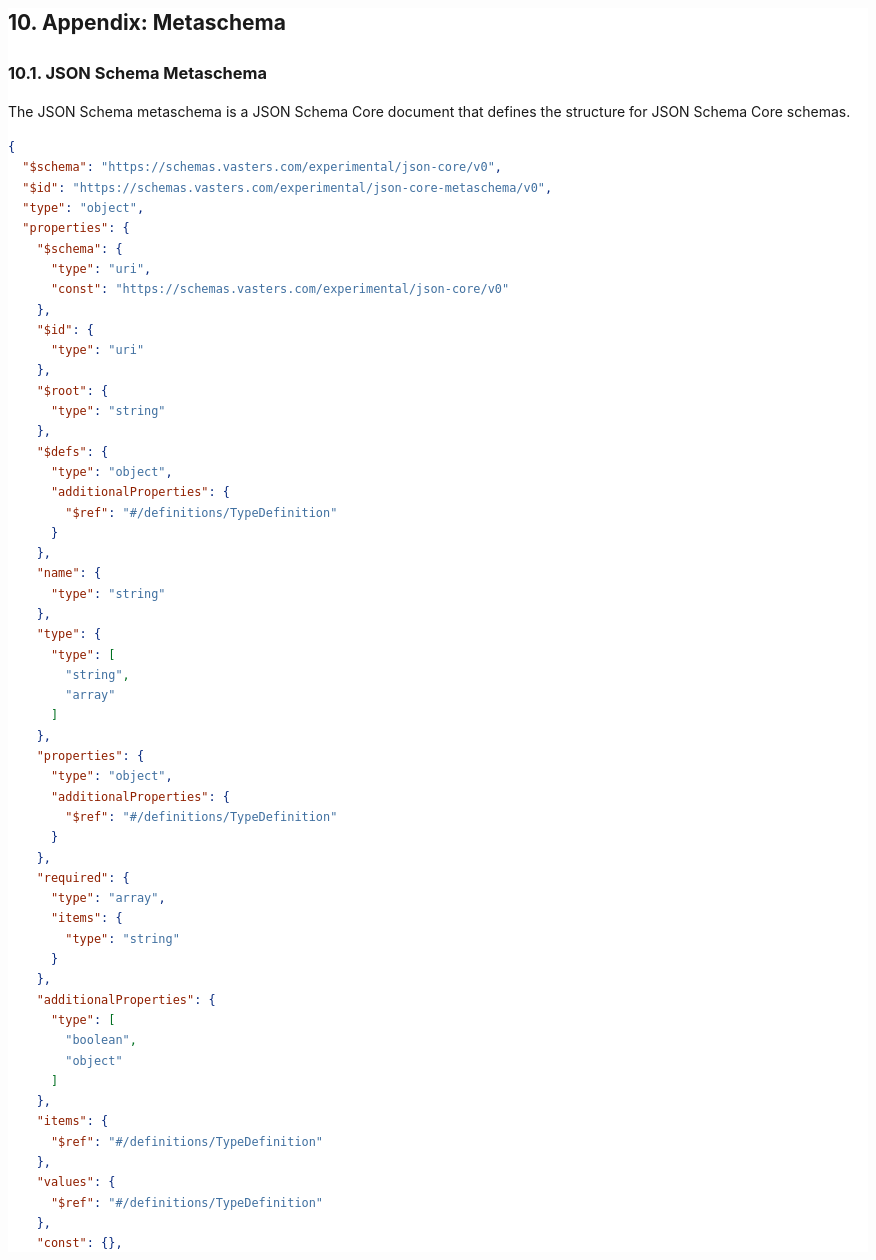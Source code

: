 
## 10. Appendix: Metaschema

### 10.1. JSON Schema Metaschema

The JSON Schema metaschema is a JSON Schema Core document that defines the
structure for JSON Schema Core schemas.

```json
{
  "$schema": "https://schemas.vasters.com/experimental/json-core/v0",
  "$id": "https://schemas.vasters.com/experimental/json-core-metaschema/v0",
  "type": "object",
  "properties": {
    "$schema": {
      "type": "uri",
      "const": "https://schemas.vasters.com/experimental/json-core/v0"
    },
    "$id": {
      "type": "uri"
    },
    "$root": {
      "type": "string"
    },
    "$defs": {
      "type": "object",
      "additionalProperties": {
        "$ref": "#/definitions/TypeDefinition"
      }
    },
    "name": {
      "type": "string"
    },
    "type": {
      "type": [
        "string",
        "array"
      ]
    },
    "properties": {
      "type": "object",
      "additionalProperties": {
        "$ref": "#/definitions/TypeDefinition"
      }
    },
    "required": {
      "type": "array",
      "items": {
        "type": "string"
      }
    },
    "additionalProperties": {
      "type": [
        "boolean",
        "object"
      ]
    },
    "items": {
      "$ref": "#/definitions/TypeDefinition"
    },
    "values": {
      "$ref": "#/definitions/TypeDefinition"
    },
    "const": {},
```